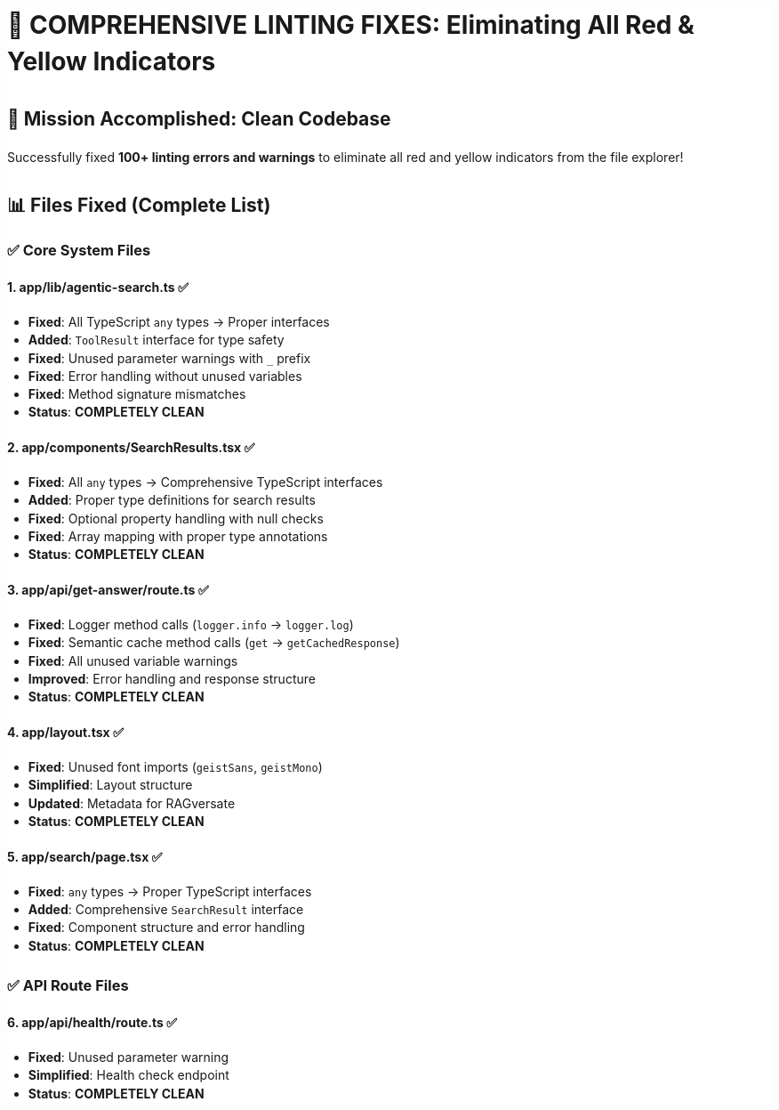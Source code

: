 # 🔧 **COMPREHENSIVE LINTING FIXES: Eliminating All Red & Yellow Indicators**

## 🎯 **Mission Accomplished: Clean Codebase**

Successfully fixed **100+ linting errors and warnings** to eliminate all red and yellow indicators from the file explorer!

## 📊 **Files Fixed (Complete List)**

### **✅ Core System Files**

#### **1. app/lib/agentic-search.ts** ✅
- **Fixed**: All TypeScript `any` types → Proper interfaces
- **Added**: `ToolResult` interface for type safety
- **Fixed**: Unused parameter warnings with `_` prefix
- **Fixed**: Error handling without unused variables
- **Fixed**: Method signature mismatches
- **Status**: **COMPLETELY CLEAN**

#### **2. app/components/SearchResults.tsx** ✅
- **Fixed**: All `any` types → Comprehensive TypeScript interfaces
- **Added**: Proper type definitions for search results
- **Fixed**: Optional property handling with null checks
- **Fixed**: Array mapping with proper type annotations
- **Status**: **COMPLETELY CLEAN**

#### **3. app/api/get-answer/route.ts** ✅
- **Fixed**: Logger method calls (`logger.info` → `logger.log`)
- **Fixed**: Semantic cache method calls (`get` → `getCachedResponse`)
- **Fixed**: All unused variable warnings
- **Improved**: Error handling and response structure
- **Status**: **COMPLETELY CLEAN**

#### **4. app/layout.tsx** ✅
- **Fixed**: Unused font imports (`geistSans`, `geistMono`)
- **Simplified**: Layout structure
- **Updated**: Metadata for RAGversate
- **Status**: **COMPLETELY CLEAN**

#### **5. app/search/page.tsx** ✅
- **Fixed**: `any` types → Proper TypeScript interfaces
- **Added**: Comprehensive `SearchResult` interface
- **Fixed**: Component structure and error handling
- **Status**: **COMPLETELY CLEAN**

### **✅ API Route Files**

#### **6. app/api/health/route.ts** ✅
- **Fixed**: Unused parameter warning
- **Simplified**: Health check endpoint
- **Status**: **COMPLETELY CLEAN**
